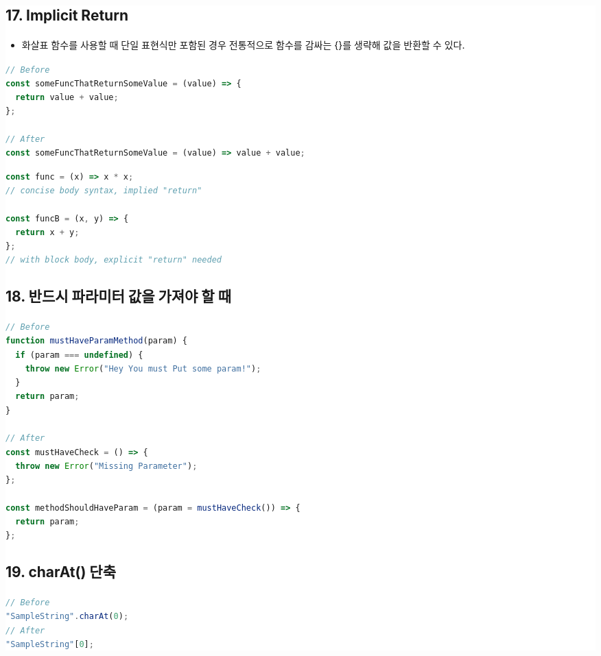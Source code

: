 ## 17. Implicit Return

- 화살표 함수를 사용할 때 단일 표현식만 포함된 경우 전통적으로 함수를 감싸는 {}를 생략해 값을 반환할 수 있다.

```javascript
// Before
const someFuncThatReturnSomeValue = (value) => {
  return value + value;
};

// After
const someFuncThatReturnSomeValue = (value) => value + value;
```

```javascript
const func = (x) => x * x;
// concise body syntax, implied "return"

const funcB = (x, y) => {
  return x + y;
};
// with block body, explicit "return" needed
```

## 18. 반드시 파라미터 값을 가져야 할 때

```javascript
// Before
function mustHaveParamMethod(param) {
  if (param === undefined) {
    throw new Error("Hey You must Put some param!");
  }
  return param;
}

// After
const mustHaveCheck = () => {
  throw new Error("Missing Parameter");
};

const methodShouldHaveParam = (param = mustHaveCheck()) => {
  return param;
};
```

## 19. charAt() 단축

```javascript
// Before
"SampleString".charAt(0);
// After
"SampleString"[0];
```
